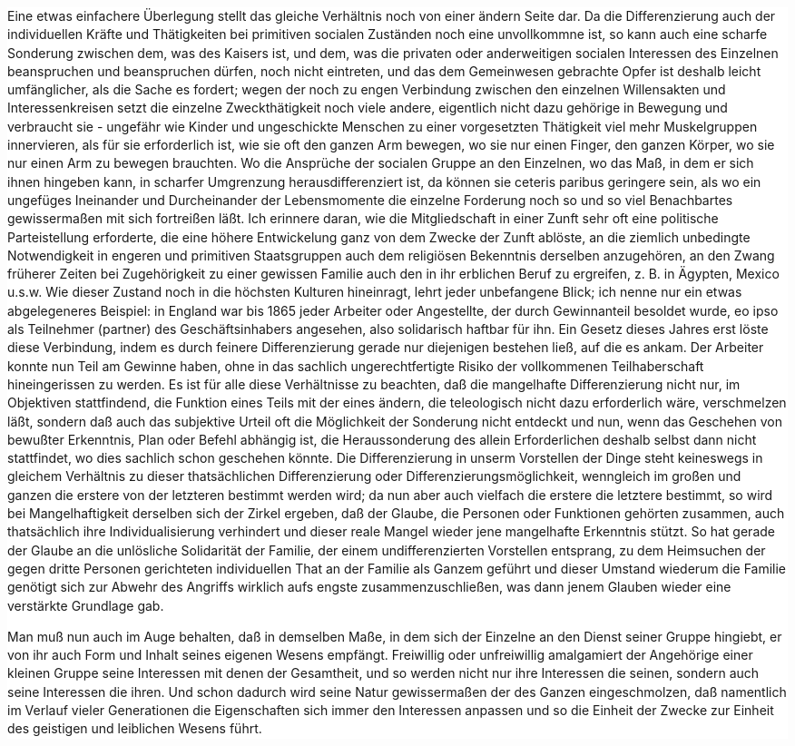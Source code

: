 Eine etwas einfachere Überlegung stellt das gleiche Verhältnis noch von einer ändern Seite dar. Da die Differenzierung auch der individuellen Kräfte und Thätigkeiten bei primitiven socialen Zuständen noch eine unvollkommne ist, so kann auch eine scharfe Sonderung zwischen dem, was des Kaisers ist, und dem, was die privaten oder anderweitigen socialen Interessen des Einzelnen beanspruchen und beanspruchen dürfen, noch nicht eintreten, und das dem Gemeinwesen gebrachte Opfer ist deshalb leicht umfänglicher, als die Sache es fordert; wegen der noch zu engen Verbindung zwischen den einzelnen Willensakten und Interessenkreisen setzt die einzelne Zweckthätigkeit noch viele andere, eigentlich nicht dazu gehörige in Bewegung und verbraucht sie - ungefähr wie Kinder und ungeschickte Menschen zu einer vorgesetzten Thätigkeit viel mehr Muskelgruppen innervieren, als für sie erforderlich ist, wie sie oft den ganzen Arm bewegen, wo sie nur einen Finger, den ganzen Körper, wo sie nur einen Arm zu bewegen brauchten. Wo die Ansprüche der socialen Gruppe an den Einzelnen, wo das Maß, in dem er sich ihnen hingeben kann, in scharfer Umgrenzung herausdifferenziert ist, da können sie ceteris paribus geringere sein, als wo ein ungefüges Ineinander und Durcheinander der Lebensmomente die einzelne Forderung noch so und so viel Benachbartes gewissermaßen mit sich fortreißen läßt. Ich erinnere daran, wie die Mitgliedschaft in einer Zunft sehr oft eine politische Parteistellung erforderte, die eine höhere Entwickelung ganz von dem Zwecke der Zunft ablöste, an die ziemlich unbedingte Notwendigkeit in engeren und primitiven Staatsgruppen auch dem religiösen Bekenntnis derselben anzugehören, an den Zwang früherer Zeiten bei Zugehörigkeit zu einer gewissen Familie auch den in ihr erblichen Beruf zu ergreifen, z. B. in Ägypten, Mexico u.s.w. Wie dieser Zustand noch in die höchsten Kulturen hineinragt, lehrt jeder unbefangene Blick; ich nenne nur ein etwas abgelegeneres Beispiel: in England war bis 1865 jeder Arbeiter oder Angestellte, der durch Gewinnanteil besoldet wurde, eo ipso als Teilnehmer (partner) des Geschäftsinhabers angesehen, also solidarisch haftbar für ihn. Ein Gesetz dieses Jahres erst löste diese Verbindung, indem es durch feinere <a name="page145"></a> Differenzierung gerade nur diejenigen bestehen ließ, auf die es ankam. Der Arbeiter konnte nun Teil am Gewinne haben, ohne in das sachlich ungerechtfertigte Risiko der vollkommenen Teilhaberschaft hineingerissen zu werden. Es ist für alle diese Verhältnisse zu beachten, daß die mangelhafte Differenzierung nicht nur, im Objektiven stattfindend, die Funktion eines Teils mit der eines ändern, die teleologisch nicht dazu erforderlich wäre, verschmelzen läßt, sondern daß auch das subjektive Urteil oft die Möglichkeit der Sonderung nicht entdeckt und nun, wenn das Geschehen von bewußter Erkenntnis, Plan oder Befehl abhängig ist, die Heraussonderung des allein Erforderlichen deshalb selbst dann nicht stattfindet, wo dies sachlich schon geschehen könnte. Die Differenzierung in unserm Vorstellen der Dinge steht keineswegs in gleichem Verhältnis zu dieser thatsächlichen Differenzierung oder Differenzierungsmöglichkeit, wenngleich im großen und ganzen die erstere von der letzteren bestimmt werden wird; da nun aber auch vielfach die erstere die letztere bestimmt, so wird bei Mangelhaftigkeit derselben sich der Zirkel ergeben, daß der Glaube, die Personen oder Funktionen gehörten zusammen, auch thatsächlich ihre Individualisierung verhindert und dieser reale Mangel wieder jene mangelhafte Erkenntnis stützt. So hat gerade der Glaube an die unlösliche Solidarität der Familie, der einem undifferenzierten Vorstellen entsprang, zu dem Heimsuchen der gegen dritte Personen gerichteten individuellen That an der Familie als Ganzem geführt und dieser Umstand wiederum die Familie genötigt sich zur Abwehr des Angriffs wirklich aufs engste zusammenzuschließen, was dann jenem Glauben wieder eine verstärkte Grundlage gab.

Man muß nun auch im Auge behalten, daß in demselben Maße, in dem sich der Einzelne an den Dienst seiner Gruppe hingiebt, er von ihr auch Form und Inhalt seines eigenen Wesens empfängt. Freiwillig oder unfreiwillig amalgamiert der Angehörige einer kleinen Gruppe seine Interessen mit denen der Gesamtheit, und so werden nicht nur ihre Interessen die seinen, sondern auch seine Interessen die ihren. Und schon dadurch wird seine Natur gewissermaßen der des Ganzen eingeschmolzen,<a name="page146"></a> daß namentlich im Verlauf vieler Generationen die Eigenschaften sich immer den Interessen anpassen und so die Einheit der Zwecke zur Einheit des geistigen und leiblichen Wesens führt.
